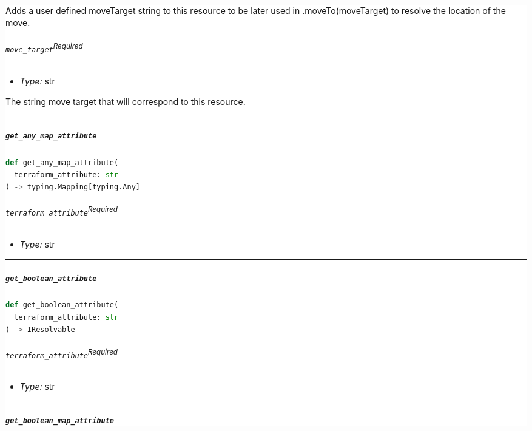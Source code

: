 Adds a user defined moveTarget string to this resource to be later used in .moveTo(moveTarget) to resolve the location of the move.

###### `move_target`<sup>Required</sup> <a name="move_target" id="rhizo-co-terraform-provider-oci.demandSignalOccDemandSignal.DemandSignalOccDemandSignal.addMoveTarget.parameter.moveTarget"></a>

- *Type:* str

The string move target that will correspond to this resource.

---

##### `get_any_map_attribute` <a name="get_any_map_attribute" id="rhizo-co-terraform-provider-oci.demandSignalOccDemandSignal.DemandSignalOccDemandSignal.getAnyMapAttribute"></a>

```python
def get_any_map_attribute(
  terraform_attribute: str
) -> typing.Mapping[typing.Any]
```

###### `terraform_attribute`<sup>Required</sup> <a name="terraform_attribute" id="rhizo-co-terraform-provider-oci.demandSignalOccDemandSignal.DemandSignalOccDemandSignal.getAnyMapAttribute.parameter.terraformAttribute"></a>

- *Type:* str

---

##### `get_boolean_attribute` <a name="get_boolean_attribute" id="rhizo-co-terraform-provider-oci.demandSignalOccDemandSignal.DemandSignalOccDemandSignal.getBooleanAttribute"></a>

```python
def get_boolean_attribute(
  terraform_attribute: str
) -> IResolvable
```

###### `terraform_attribute`<sup>Required</sup> <a name="terraform_attribute" id="rhizo-co-terraform-provider-oci.demandSignalOccDemandSignal.DemandSignalOccDemandSignal.getBooleanAttribute.parameter.terraformAttribute"></a>

- *Type:* str

---

##### `get_boolean_map_attribute` <a name="get_boolean_map_attribute" id="rhizo-co-terraform-provider-oci.demandSignalOccDemandSignal.DemandSignalOccDemandSignal.getBooleanMapAttribute"></a>
